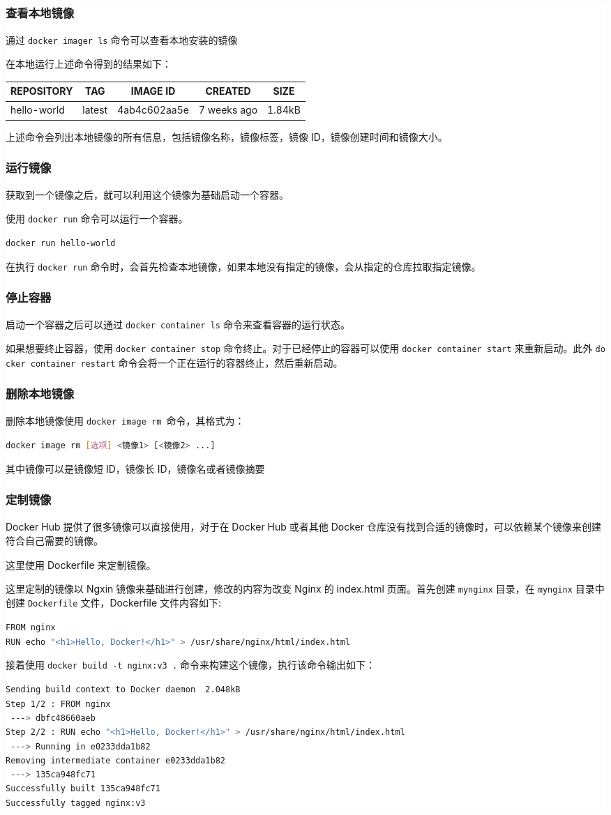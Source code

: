 ### 查看本地镜像

通过 `docker imager ls` 命令可以查看本地安装的镜像

在本地运行上述命令得到的结果如下：

REPOSITORY    |      TAG |                 IMAGE ID |            CREATED |             SIZE
---- | ---- | --- | --- | --- |
hello-world |         latest |              4ab4c602aa5e |        7 weeks ago |         1.84kB |

上述命令会列出本地镜像的所有信息，包括镜像名称，镜像标签，镜像 ID，镜像创建时间和镜像大小。

### 运行镜像

获取到一个镜像之后，就可以利用这个镜像为基础启动一个容器。

使用 `docker run` 命令可以运行一个容器。

```sh
docker run hello-world
```

在执行 `docker run` 命令时，会首先检查本地镜像，如果本地没有指定的镜像，会从指定的仓库拉取指定镜像。

### 停止容器

启动一个容器之后可以通过 `docker container ls` 命令来查看容器的运行状态。

如果想要终止容器，使用 `docker container stop` 命令终止。对于已经停止的容器可以使用 `docker container start` 来重新启动。此外 `docker container restart` 命令会将一个正在运行的容器终止，然后重新启动。

### 删除本地镜像

删除本地镜像使用 `docker image rm `命令，其格式为：

```sh
docker image rm [选项] <镜像1> [<镜像2> ...]
```

其中镜像可以是镜像短 ID，镜像长 ID，镜像名或者镜像摘要

### 定制镜像

Docker Hub 提供了很多镜像可以直接使用，对于在 Docker Hub 或者其他 Docker 仓库没有找到合适的镜像时，可以依赖某个镜像来创建符合自己需要的镜像。

这里使用 Dockerfile 来定制镜像。

这里定制的镜像以 Ngxin 镜像来基础进行创建，修改的内容为改变 Nginx 的 index.html 页面。首先创建 `mynginx` 目录，在 `mynginx` 目录中创建 `Dockerfile` 文件，Dockerfile 文件内容如下:

```sh
FROM nginx
RUN echo "<h1>Hello, Docker!</h1>" > /usr/share/nginx/html/index.html
```

接着使用 `docker build -t nginx:v3 .` 命令来构建这个镜像，执行该命令输出如下：

```sh
Sending build context to Docker daemon  2.048kB
Step 1/2 : FROM nginx
 ---> dbfc48660aeb
Step 2/2 : RUN echo "<h1>Hello, Docker!</h1>" > /usr/share/nginx/html/index.html
 ---> Running in e0233dda1b82
Removing intermediate container e0233dda1b82
 ---> 135ca948fc71
Successfully built 135ca948fc71
Successfully tagged nginx:v3
```
